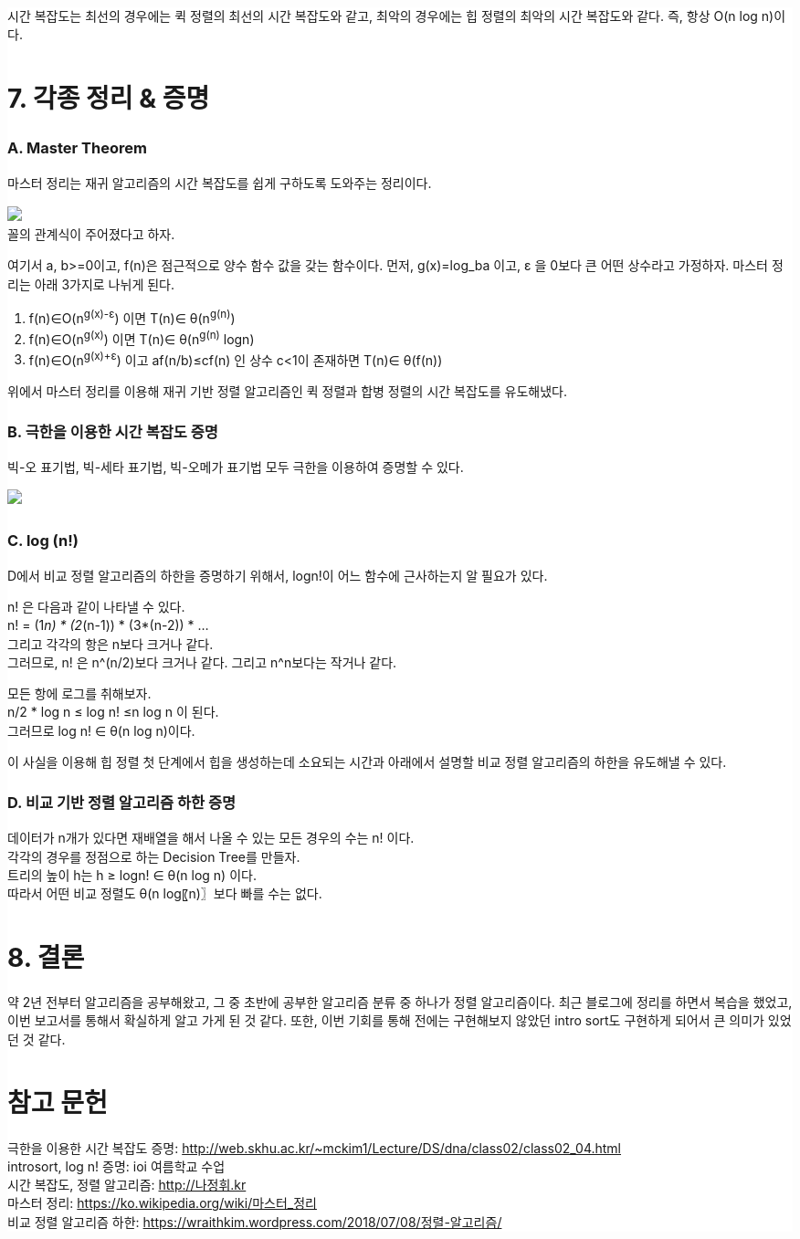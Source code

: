 시간 복잡도는 최선의 경우에는 퀵 정렬의 최선의 시간 복잡도와 같고, 최악의 경우에는 힙 정렬의 최악의 시간 복잡도와 같다. 즉, 항상 O(n log⁡ n)이다.

# 7. 각종 정리 & 증명

### A. Master Theorem
마스터 정리는 재귀 알고리즘의 시간 복잡도를 쉽게 구하도록 도와주는 정리이다.

<img src = "https://i.imgur.com/ogy8gfM.png" width = "300px"><br>
꼴의 관계식이 주어졌다고 하자.

여기서 a, b>=0이고, f(n)은 점근적으로 양수 함수 값을 갖는 함수이다.
먼저, g(x)=log_b⁡a 이고, ε 을 0보다 큰 어떤 상수라고 가정하자.
마스터 정리는 아래 3가지로 나뉘게 된다.

1. f(n)∈O(n<sup>g(x)-ε</sup>) 이면 T(n)∈ θ(n<sup>g(n)</sup>)
2. f(n)∈O(n<sup>g(x)</sup>) 이면 T(n)∈ θ(n<sup>g(n)</sup> log⁡n)
3. f(n)∈O(n<sup>g(x)+ε</sup>) 이고 af(n/b)≤cf(n) 인 상수 c<1이 존재하면 T(n)∈ θ(f(n))

위에서 마스터 정리를 이용해 재귀 기반 정렬 알고리즘인 퀵 정렬과 합병 정렬의 시간 복잡도를 유도해냈다.

### B. 극한을 이용한 시간 복잡도 증명
빅-오 표기법, 빅-세타 표기법, 빅-오메가 표기법 모두 극한을 이용하여 증명할 수 있다.

<img src = "https://i.imgur.com/0IhfYsj.png" width = "300px">

### C. log (n!)
D에서 비교 정렬 알고리즘의 하한을 증명하기 위해서, log⁡n!이 어느 함수에 근사하는지 알 필요가 있다.

n! 은 다음과 같이 나타낼 수 있다.<br>
n! = (1*n) * (2*(n-1)) * (3*(n-2)) * …<br>
그리고 각각의 항은 n보다 크거나 같다.<br>
그러므로, n! 은 n^(n/2)보다 크거나 같다. 그리고 n^n보다는 작거나 같다.

모든 항에 로그를 취해보자.<br>
n/2 * log n⁡ ≤ log ⁡n! ≤n log ⁡n 이 된다.<br>
그러므로 log⁡ n! ∈ θ(n log⁡ n)이다.

이 사실을 이용해 힙 정렬 첫 단계에서 힙을 생성하는데 소요되는 시간과 아래에서 설명할 비교 정렬 알고리즘의 하한을 유도해낼 수 있다.

### D. 비교 기반 정렬 알고리즘 하한 증명
데이터가 n개가 있다면 재배열을 해서 나올 수 있는 모든 경우의 수는 n! 이다.<br>
각각의 경우를 정점으로 하는 Decision Tree를 만들자.<br>
트리의 높이 h는 h ≥ log⁡n! ∈ θ(n log⁡ n) 이다.<br>
따라서 어떤 비교 정렬도 θ(n log⁡〖n)〗보다 빠를 수는 없다.

# 8. 결론
약 2년 전부터 알고리즘을 공부해왔고, 그 중 초반에 공부한 알고리즘 분류 중 하나가 정렬 알고리즘이다. 최근 블로그에 정리를 하면서 복습을 했었고, 이번 보고서를 통해서 확실하게 알고 가게 된 것 같다. 또한, 이번 기회를 통해 전에는 구현해보지 않았던 intro sort도 구현하게 되어서 큰 의미가 있었던 것 같다.

# 참고 문헌
극한을 이용한 시간 복잡도 증명: http://web.skhu.ac.kr/~mckim1/Lecture/DS/dna/class02/class02_04.html<br>
introsort, log n! 증명: ioi 여름학교 수업<br>
시간 복잡도, 정렬 알고리즘: http://나정휘.kr<br>
마스터 정리: https://ko.wikipedia.org/wiki/마스터_정리<br>
비교 정렬 알고리즘 하한: https://wraithkim.wordpress.com/2018/07/08/정렬-알고리즘/
